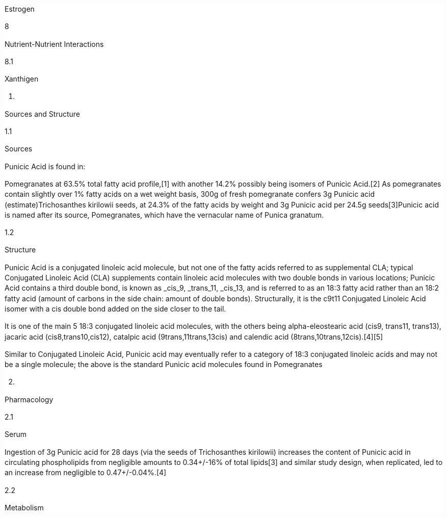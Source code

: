 Estrogen

8

Nutrient\-Nutrient Interactions

8.1

Xanthigen

1.

Sources and Structure

1.1

Sources

Punicic Acid is found in:

Pomegranates at 63\.5% total fatty acid profile,\[1] with another 14\.2% possibly being isomers of Punicic Acid.\[2] As pomegranates contain slightly over 1% fatty acids on a wet weight basis, 300g of fresh pomegranate confers 3g Punicic acid (estimate)Trichosanthes kirilowii seeds, at 24\.3% of the fatty acids by weight and 3g Punicic acid per 24\.5g seeds\[3]Punicic acid is named after its source, Pomegranates, which have the vernacular name of Punica granatum.

1.2

Structure

Punicic Acid is a conjugated linoleic acid molecule, but not one of the fatty acids referred to as supplemental CLA; typical Conjugated Linoleic Acid (CLA) supplements contain linoleic acid molecules with two double bonds in various locations; Punicic Acid contains a third double bond, is known as \_cis\_9, \_trans\_11, \_cis\_13, and is referred to as an 18:3 fatty acid rather than an 18:2 fatty acid (amount of carbons in the side chain: amount of double bonds). Structurally, it is the c9t11 Conjugated Linoleic Acid isomer with a cis double bond added on the side closer to the tail.

It is one of the main 5 18:3 conjugated linoleic acid molecules, with the others being alpha\-eleostearic acid (cis9, trans11, trans13\), jacaric acid (cis8,trans10,cis12\), catalpic acid (9trans,11trans,13cis) and calendic acid (8trans,10trans,12cis).\[4]\[5]

Similar to Conjugated Linoleic Acid, Punicic acid may eventually refer to a category of 18:3 conjugated linoleic acids and may not be a single molecule; the above is the standard Punicic acid molecules found in Pomegranates

2.

Pharmacology

2.1

Serum

Ingestion of 3g Punicic acid for 28 days (via the seeds of Trichosanthes kirilowii) increases the content of Punicic acid in circulating phospholipids from negligible amounts to 0\.34\+/\-16% of total lipids\[3] and similar study design, when replicated, led to an increase from negligible to 0\.47\+/\-0\.04%.\[4]

2.2

Metabolism
